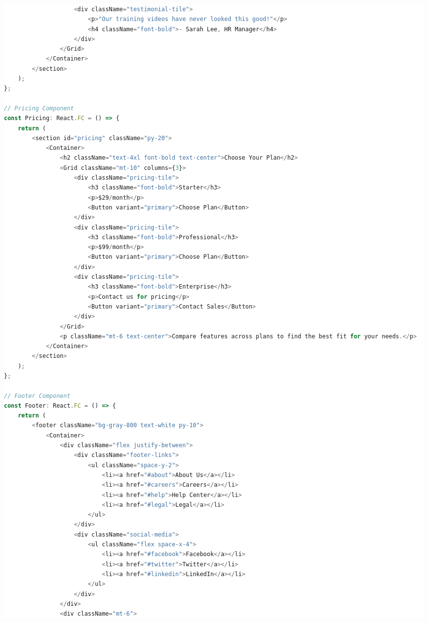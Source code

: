 ```typescript
                    <div className="testimonial-tile">
                        <p>"Our training videos have never looked this good!"</p>
                        <h4 className="font-bold">- Sarah Lee, HR Manager</h4>
                    </div>
                </Grid>
            </Container>
        </section>
    );
};

// Pricing Component
const Pricing: React.FC = () => {
    return (
        <section id="pricing" className="py-20">
            <Container>
                <h2 className="text-4xl font-bold text-center">Choose Your Plan</h2>
                <Grid className="mt-10" columns={3}>
                    <div className="pricing-tile">
                        <h3 className="font-bold">Starter</h3>
                        <p>$29/month</p>
                        <Button variant="primary">Choose Plan</Button>
                    </div>
                    <div className="pricing-tile">
                        <h3 className="font-bold">Professional</h3>
                        <p>$99/month</p>
                        <Button variant="primary">Choose Plan</Button>
                    </div>
                    <div className="pricing-tile">
                        <h3 className="font-bold">Enterprise</h3>
                        <p>Contact us for pricing</p>
                        <Button variant="primary">Contact Sales</Button>
                    </div>
                </Grid>
                <p className="mt-6 text-center">Compare features across plans to find the best fit for your needs.</p>
            </Container>
        </section>
    );
};

// Footer Component
const Footer: React.FC = () => {
    return (
        <footer className="bg-gray-800 text-white py-10">
            <Container>
                <div className="flex justify-between">
                    <div className="footer-links">
                        <ul className="space-y-2">
                            <li><a href="#about">About Us</a></li>
                            <li><a href="#careers">Careers</a></li>
                            <li><a href="#help">Help Center</a></li>
                            <li><a href="#legal">Legal</a></li>
                        </ul>
                    </div>
                    <div className="social-media">
                        <ul className="flex space-x-4">
                            <li><a href="#facebook">Facebook</a></li>
                            <li><a href="#twitter">Twitter</a></li>
                            <li><a href="#linkedin">LinkedIn</a></li>
                        </ul>
                    </div>
                </div>
                <div className="mt-6">
```